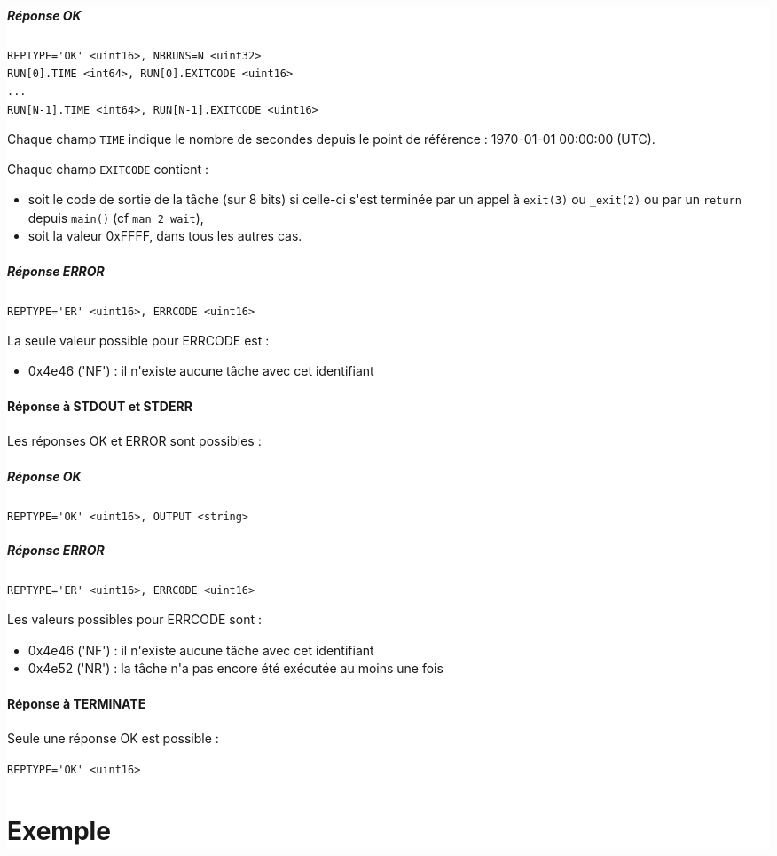##### Réponse OK

```
REPTYPE='OK' <uint16>, NBRUNS=N <uint32>
RUN[0].TIME <int64>, RUN[0].EXITCODE <uint16>
...
RUN[N-1].TIME <int64>, RUN[N-1].EXITCODE <uint16>
```

Chaque champ `TIME` indique le nombre de secondes depuis le point de référence : 1970-01-01 00:00:00 (UTC).

Chaque champ `EXITCODE` contient :
 - soit le code de sortie de la tâche (sur 8 bits) si celle-ci s'est
   terminée par un appel à `exit(3)` ou `_exit(2)` ou par un `return`
   depuis `main()` (cf `man 2 wait`),
 - soit la valeur 0xFFFF, dans tous les autres cas.

##### Réponse ERROR

```
REPTYPE='ER' <uint16>, ERRCODE <uint16>
```

La seule valeur possible pour ERRCODE est :
 - 0x4e46 ('NF') : il n'existe aucune tâche avec cet identifiant


#### Réponse à STDOUT et STDERR

Les réponses OK et ERROR sont possibles :

##### Réponse OK

```
REPTYPE='OK' <uint16>, OUTPUT <string>
```

##### Réponse ERROR

```
REPTYPE='ER' <uint16>, ERRCODE <uint16>
```

Les valeurs possibles pour ERRCODE sont :
 - 0x4e46 ('NF') : il n'existe aucune tâche avec cet identifiant
 - 0x4e52 ('NR') : la tâche n'a pas encore été exécutée au moins une fois


#### Réponse à TERMINATE

Seule une réponse OK est possible :

```
REPTYPE='OK' <uint16>
```



Exemple
=======
